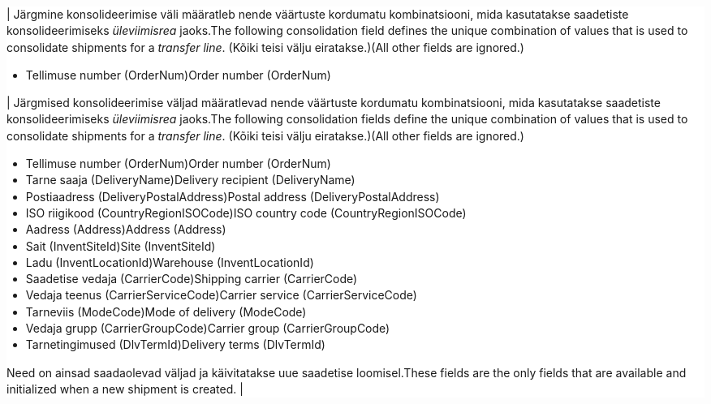 | <span data-ttu-id="c4e75-204">Järgmine konsolideerimise väli määratleb nende väärtuste kordumatu kombinatsiooni, mida kasutatakse saadetiste konsolideerimiseks *üleviimisrea* jaoks.</span><span class="sxs-lookup"><span data-stu-id="c4e75-204">The following consolidation field defines the unique combination of values that is used to consolidate shipments for a *transfer line*.</span></span> <span data-ttu-id="c4e75-205">(Kõiki teisi välju eiratakse.)</span><span class="sxs-lookup"><span data-stu-id="c4e75-205">(All other fields are ignored.)</span></span><ul><li><span data-ttu-id="c4e75-206">Tellimuse number (OrderNum)</span><span class="sxs-lookup"><span data-stu-id="c4e75-206">Order number (OrderNum)</span></span></li></ul> | <span data-ttu-id="c4e75-207">Järgmised konsolideerimise väljad määratlevad nende väärtuste kordumatu kombinatsiooni, mida kasutatakse saadetiste konsolideerimiseks *üleviimisrea* jaoks.</span><span class="sxs-lookup"><span data-stu-id="c4e75-207">The following consolidation fields define the unique combination of values that is used to consolidate shipments for a *transfer line*.</span></span> <span data-ttu-id="c4e75-208">(Kõiki teisi välju eiratakse.)</span><span class="sxs-lookup"><span data-stu-id="c4e75-208">(All other fields are ignored.)</span></span><ul><li><span data-ttu-id="c4e75-209">Tellimuse number (OrderNum)</span><span class="sxs-lookup"><span data-stu-id="c4e75-209">Order number (OrderNum)</span></span></li><li><span data-ttu-id="c4e75-210">Tarne saaja (DeliveryName)</span><span class="sxs-lookup"><span data-stu-id="c4e75-210">Delivery recipient (DeliveryName)</span></span></li><li><span data-ttu-id="c4e75-211">Postiaadress (DeliveryPostalAddress)</span><span class="sxs-lookup"><span data-stu-id="c4e75-211">Postal address (DeliveryPostalAddress)</span></span></li><li><span data-ttu-id="c4e75-212">ISO riigikood (CountryRegionISOCode)</span><span class="sxs-lookup"><span data-stu-id="c4e75-212">ISO country code (CountryRegionISOCode)</span></span></li><li><span data-ttu-id="c4e75-213">Aadress (Address)</span><span class="sxs-lookup"><span data-stu-id="c4e75-213">Address (Address)</span></span></li><li><span data-ttu-id="c4e75-214">Sait (InventSiteId)</span><span class="sxs-lookup"><span data-stu-id="c4e75-214">Site (InventSiteId)</span></span></li><li><span data-ttu-id="c4e75-215">Ladu (InventLocationId)</span><span class="sxs-lookup"><span data-stu-id="c4e75-215">Warehouse (InventLocationId)</span></span></li><li><span data-ttu-id="c4e75-216">Saadetise vedaja (CarrierCode)</span><span class="sxs-lookup"><span data-stu-id="c4e75-216">Shipping carrier (CarrierCode)</span></span></li><li><span data-ttu-id="c4e75-217">Vedaja teenus (CarrierServiceCode)</span><span class="sxs-lookup"><span data-stu-id="c4e75-217">Carrier service (CarrierServiceCode)</span></span></li><li><span data-ttu-id="c4e75-218">Tarneviis (ModeCode)</span><span class="sxs-lookup"><span data-stu-id="c4e75-218">Mode of delivery (ModeCode)</span></span></li><li><span data-ttu-id="c4e75-219">Vedaja grupp (CarrierGroupCode)</span><span class="sxs-lookup"><span data-stu-id="c4e75-219">Carrier group (CarrierGroupCode)</span></span></li><li><span data-ttu-id="c4e75-220">Tarnetingimused (DlvTermId)</span><span class="sxs-lookup"><span data-stu-id="c4e75-220">Delivery terms (DlvTermId)</span></span></li></ul><span data-ttu-id="c4e75-221">Need on ainsad saadaolevad väljad ja käivitatakse uue saadetise loomisel.</span><span class="sxs-lookup"><span data-stu-id="c4e75-221">These fields are the only fields that are available and initialized when a new shipment is created.</span></span> |
